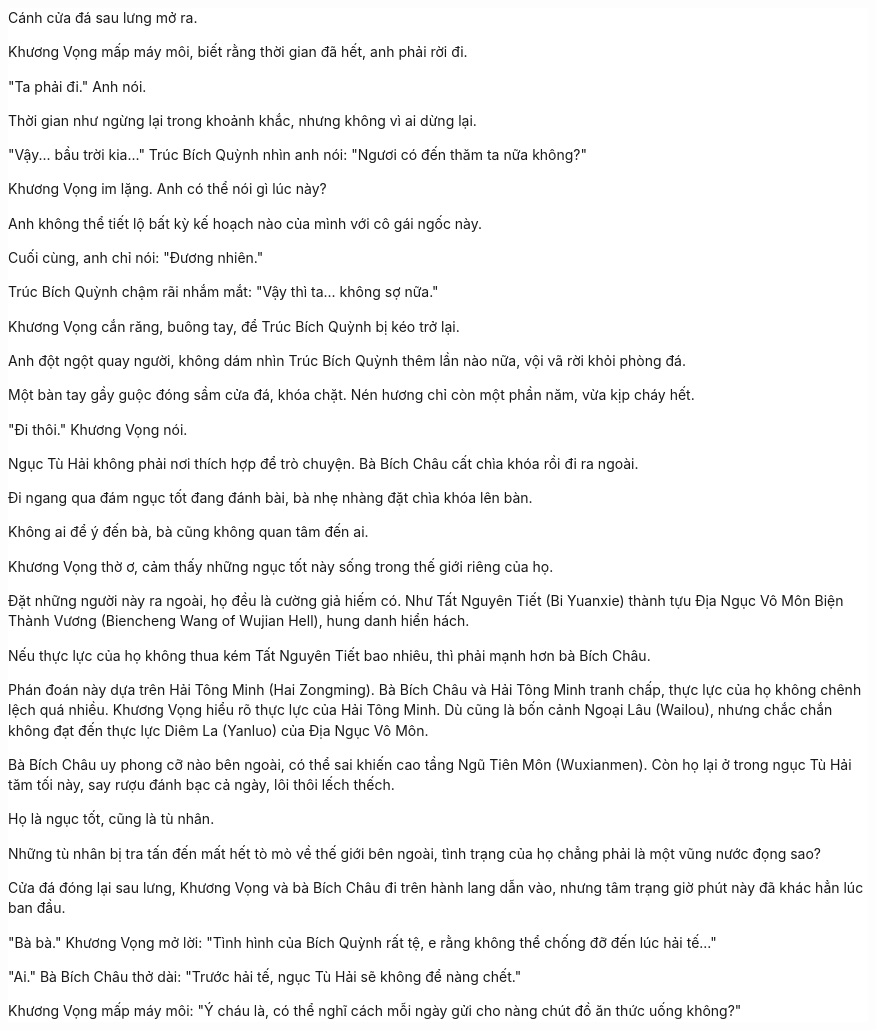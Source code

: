 Cánh cửa đá sau lưng mở ra.

Khương Vọng mấp máy môi, biết rằng thời gian đã hết, anh phải rời đi.

"Ta phải đi." Anh nói.

Thời gian như ngừng lại trong khoảnh khắc, nhưng không vì ai dừng lại.

"Vậy... bầu trời kia..." Trúc Bích Quỳnh nhìn anh nói: "Ngươi có đến thăm ta nữa không?"

Khương Vọng im lặng. Anh có thể nói gì lúc này?

Anh không thể tiết lộ bất kỳ kế hoạch nào của mình với cô gái ngốc này.

Cuối cùng, anh chỉ nói: "Đương nhiên."

Trúc Bích Quỳnh chậm rãi nhắm mắt: "Vậy thì ta... không sợ nữa."

Khương Vọng cắn răng, buông tay, để Trúc Bích Quỳnh bị kéo trở lại.

Anh đột ngột quay người, không dám nhìn Trúc Bích Quỳnh thêm lần nào nữa, vội vã rời khỏi phòng đá.

Một bàn tay gầy guộc đóng sầm cửa đá, khóa chặt. Nén hương chỉ còn một phần năm, vừa kịp cháy hết.

"Đi thôi." Khương Vọng nói.

Ngục Tù Hải không phải nơi thích hợp để trò chuyện. Bà Bích Châu cất chìa khóa rồi đi ra ngoài.

Đi ngang qua đám ngục tốt đang đánh bài, bà nhẹ nhàng đặt chìa khóa lên bàn.

Không ai để ý đến bà, bà cũng không quan tâm đến ai.

Khương Vọng thờ ơ, cảm thấy những ngục tốt này sống trong thế giới riêng của họ.

Đặt những người này ra ngoài, họ đều là cường giả hiếm có. Như Tất Nguyên Tiết (Bi Yuanxie) thành tựu Địa Ngục Vô Môn Biện Thành Vương (Biencheng Wang of Wujian Hell), hung danh hiển hách.

Nếu thực lực của họ không thua kém Tất Nguyên Tiết bao nhiêu, thì phải mạnh hơn bà Bích Châu.

Phán đoán này dựa trên Hải Tông Minh (Hai Zongming). Bà Bích Châu và Hải Tông Minh tranh chấp, thực lực của họ không chênh lệch quá nhiều. Khương Vọng hiểu rõ thực lực của Hải Tông Minh. Dù cũng là bốn cảnh Ngoại Lâu (Wailou), nhưng chắc chắn không đạt đến thực lực Diêm La (Yanluo) của Địa Ngục Vô Môn.

Bà Bích Châu uy phong cỡ nào bên ngoài, có thể sai khiến cao tầng Ngũ Tiên Môn (Wuxianmen). Còn họ lại ở trong ngục Tù Hải tăm tối này, say rượu đánh bạc cả ngày, lôi thôi lếch thếch.

Họ là ngục tốt, cũng là tù nhân.

Những tù nhân bị tra tấn đến mất hết tò mò về thế giới bên ngoài, tình trạng của họ chẳng phải là một vũng nước đọng sao?

Cửa đá đóng lại sau lưng, Khương Vọng và bà Bích Châu đi trên hành lang dẫn vào, nhưng tâm trạng giờ phút này đã khác hẳn lúc ban đầu.

"Bà bà." Khương Vọng mở lời: "Tình hình của Bích Quỳnh rất tệ, e rằng không thể chống đỡ đến lúc hải tế..."

"Ai." Bà Bích Châu thở dài: "Trước hải tế, ngục Tù Hải sẽ không để nàng chết."

Khương Vọng mấp máy môi: "Ý cháu là, có thể nghĩ cách mỗi ngày gửi cho nàng chút đồ ăn thức uống không?"

